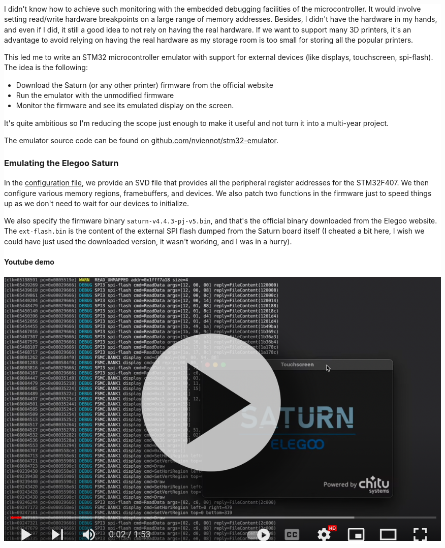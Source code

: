 I didn't know how to achieve such monitoring with the embedded debugging
facilities of the microcontroller. It would involve setting read/write hardware
breakpoints on a large range of memory addresses. Besides, I didn't have the
hardware in my hands, and even if I did, it still a good idea to not rely on
having the real hardware. If we want to support many 3D printers, it's an
advantage to avoid relying on having the real hardware as my storage room is too
small for storing all the popular printers.

This led me to write an STM32 microcontroller emulator with support for
external devices (like displays, touchscreen, spi-flash). The idea is the
following:
* Download the Saturn (or any other printer) firmware from the official
website
* Run the emulator with the unmodified firmware
* Monitor the firmware and see its emulated display on the screen.

It's quite ambitious so I'm reducing the scope just enough to make it useful and
not turn it into a multi-year project.

The emulator source code can be found on
[github.com/nviennot/stm32-emulator](https://github.com/nviennot/stm32-emulator).

### Emulating the Elegoo Saturn

In the [configuration file](https://github.com/nviennot/stm32-emulator/blob/main/saturn/config.yaml),
we provide an SVD file that provides all the peripheral register addresses for
the STM32F407. We then configure various memory regions, framebuffers, and
devices. We also patch two functions in the firmware just to speed things up as
we don't need to wait for our devices to initialize.

We also specify the firmware binary `saturn-v4.4.3-pj-v5.bin`, and that's the
official binary downloaded from the Elegoo website.  The `ext-flash.bin` is the
content of the external SPI flash dumped from the Saturn board itself (I cheated
a bit here, I wish we could have just used the downloaded version, it wasn't
working, and I was in a hurry).

#### Youtube demo

[![Saturn](youtube-saturn.png)](https://www.youtube.com/watch?v=Uc8eq4JsJyM)